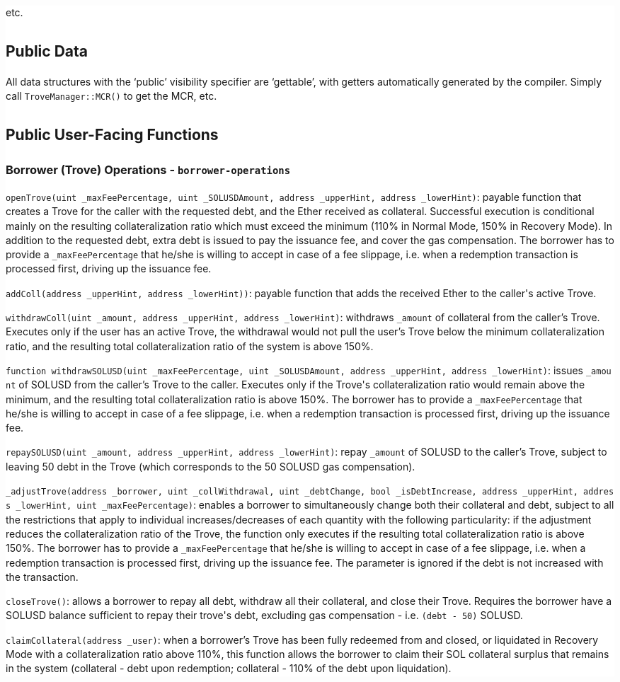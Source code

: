 etc.

## Public Data

All data structures with the ‘public’ visibility specifier are ‘gettable’, with getters automatically generated by the compiler. Simply call `TroveManager::MCR()` to get the MCR, etc.

## Public User-Facing Functions

### Borrower (Trove) Operations - `borrower-operations`

`openTrove(uint _maxFeePercentage, uint _SOLUSDAmount, address _upperHint, address _lowerHint)`: payable function that creates a Trove for the caller with the requested debt, and the Ether received as collateral. Successful execution is conditional mainly on the resulting collateralization ratio which must exceed the minimum (110% in Normal Mode, 150% in Recovery Mode). In addition to the requested debt, extra debt is issued to pay the issuance fee, and cover the gas compensation. The borrower has to provide a `_maxFeePercentage` that he/she is willing to accept in case of a fee slippage, i.e. when a redemption transaction is processed first, driving up the issuance fee. 

`addColl(address _upperHint, address _lowerHint))`: payable function that adds the received Ether to the caller's active Trove.

`withdrawColl(uint _amount, address _upperHint, address _lowerHint)`: withdraws `_amount` of collateral from the caller’s Trove. Executes only if the user has an active Trove, the withdrawal would not pull the user’s Trove below the minimum collateralization ratio, and the resulting total collateralization ratio of the system is above 150%. 

`function withdrawSOLUSD(uint _maxFeePercentage, uint _SOLUSDAmount, address _upperHint, address _lowerHint)`: issues `_amount` of SOLUSD from the caller’s Trove to the caller. Executes only if the Trove's collateralization ratio would remain above the minimum, and the resulting total collateralization ratio is above 150%. The borrower has to provide a `_maxFeePercentage` that he/she is willing to accept in case of a fee slippage, i.e. when a redemption transaction is processed first, driving up the issuance fee.

`repaySOLUSD(uint _amount, address _upperHint, address _lowerHint)`: repay `_amount` of SOLUSD to the caller’s Trove, subject to leaving 50 debt in the Trove (which corresponds to the 50 SOLUSD gas compensation).

`_adjustTrove(address _borrower, uint _collWithdrawal, uint _debtChange, bool _isDebtIncrease, address _upperHint, address _lowerHint, uint _maxFeePercentage)`: enables a borrower to simultaneously change both their collateral and debt, subject to all the restrictions that apply to individual increases/decreases of each quantity with the following particularity: if the adjustment reduces the collateralization ratio of the Trove, the function only executes if the resulting total collateralization ratio is above 150%. The borrower has to provide a `_maxFeePercentage` that he/she is willing to accept in case of a fee slippage, i.e. when a redemption transaction is processed first, driving up the issuance fee. The parameter is ignored if the debt is not increased with the transaction.

`closeTrove()`: allows a borrower to repay all debt, withdraw all their collateral, and close their Trove. Requires the borrower have a SOLUSD balance sufficient to repay their trove's debt, excluding gas compensation - i.e. `(debt - 50)` SOLUSD.

`claimCollateral(address _user)`: when a borrower’s Trove has been fully redeemed from and closed, or liquidated in Recovery Mode with a collateralization ratio above 110%, this function allows the borrower to claim their SOL collateral surplus that remains in the system (collateral - debt upon redemption; collateral - 110% of the debt upon liquidation).
